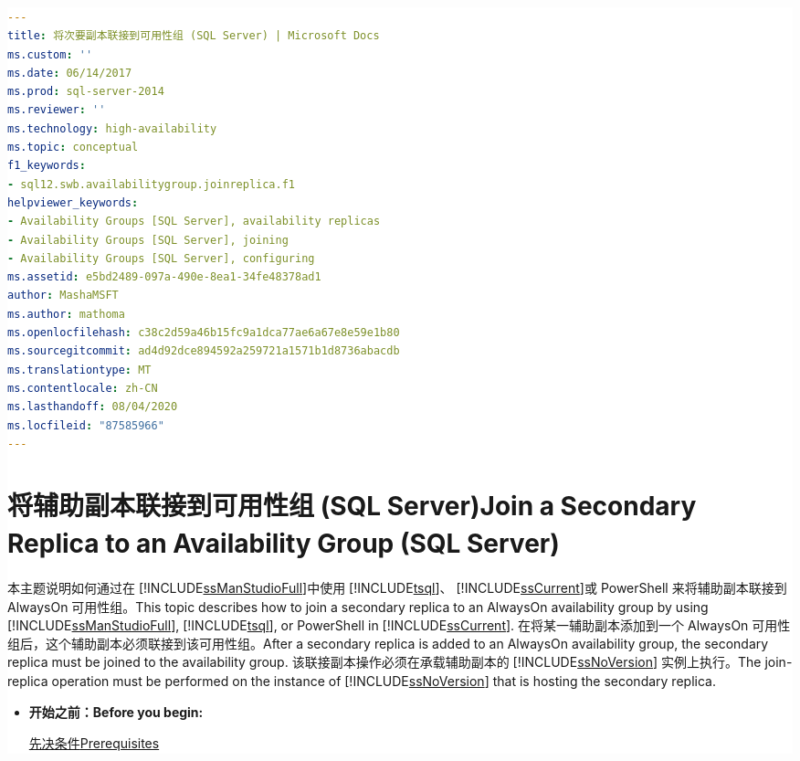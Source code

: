 ```yaml
---
title: 将次要副本联接到可用性组 (SQL Server) | Microsoft Docs
ms.custom: ''
ms.date: 06/14/2017
ms.prod: sql-server-2014
ms.reviewer: ''
ms.technology: high-availability
ms.topic: conceptual
f1_keywords:
- sql12.swb.availabilitygroup.joinreplica.f1
helpviewer_keywords:
- Availability Groups [SQL Server], availability replicas
- Availability Groups [SQL Server], joining
- Availability Groups [SQL Server], configuring
ms.assetid: e5bd2489-097a-490e-8ea1-34fe48378ad1
author: MashaMSFT
ms.author: mathoma
ms.openlocfilehash: c38c2d59a46b15fc9a1dca77ae6a67e8e59e1b80
ms.sourcegitcommit: ad4d92dce894592a259721a1571b1d8736abacdb
ms.translationtype: MT
ms.contentlocale: zh-CN
ms.lasthandoff: 08/04/2020
ms.locfileid: "87585966"
---
```

# <a name="join-a-secondary-replica-to-an-availability-group-sql-server"></a><span data-ttu-id="78dbd-102">将辅助副本联接到可用性组 (SQL Server)</span><span class="sxs-lookup"><span data-stu-id="78dbd-102">Join a Secondary Replica to an Availability Group (SQL Server)</span></span>
  <span data-ttu-id="78dbd-103">本主题说明如何通过在 [!INCLUDE[ssManStudioFull](../../../includes/ssmanstudiofull-md.md)]中使用 [!INCLUDE[tsql](../../../includes/tsql-md.md)]、 [!INCLUDE[ssCurrent](../../../includes/sscurrent-md.md)]或 PowerShell 来将辅助副本联接到 AlwaysOn 可用性组。</span><span class="sxs-lookup"><span data-stu-id="78dbd-103">This topic describes how to join a secondary replica to an AlwaysOn availability group by using [!INCLUDE[ssManStudioFull](../../../includes/ssmanstudiofull-md.md)], [!INCLUDE[tsql](../../../includes/tsql-md.md)], or PowerShell in [!INCLUDE[ssCurrent](../../../includes/sscurrent-md.md)].</span></span> <span data-ttu-id="78dbd-104">在将某一辅助副本添加到一个 AlwaysOn 可用性组后，这个辅助副本必须联接到该可用性组。</span><span class="sxs-lookup"><span data-stu-id="78dbd-104">After a secondary replica is added to an AlwaysOn availability group, the secondary replica must be joined to the availability group.</span></span> <span data-ttu-id="78dbd-105">该联接副本操作必须在承载辅助副本的 [!INCLUDE[ssNoVersion](../../../includes/ssnoversion-md.md)] 实例上执行。</span><span class="sxs-lookup"><span data-stu-id="78dbd-105">The join-replica operation must be performed on the instance of [!INCLUDE[ssNoVersion](../../../includes/ssnoversion-md.md)] that is hosting the secondary replica.</span></span>  
  
-   <span data-ttu-id="78dbd-106">**开始之前：**</span><span class="sxs-lookup"><span data-stu-id="78dbd-106">**Before you begin:**</span></span>  
  
     [<span data-ttu-id="78dbd-107">先决条件</span><span class="sxs-lookup"><span data-stu-id="78dbd-107">Prerequisites</span></span>](#Prerequisites)  
  